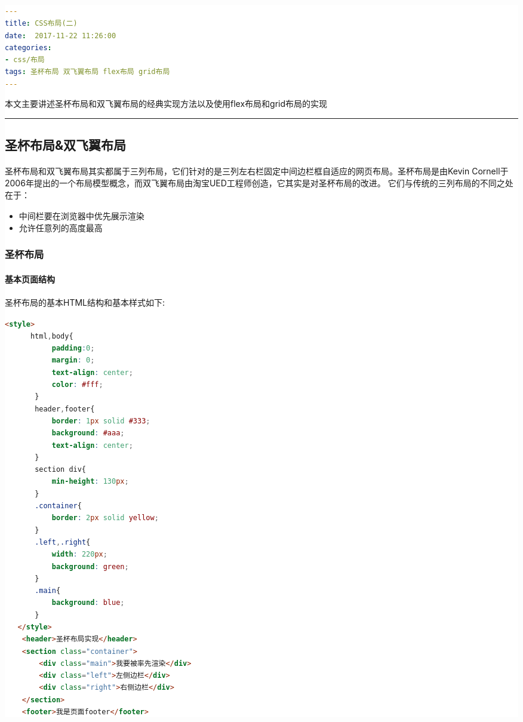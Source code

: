 ```yaml
---
title: CSS布局(二)
date:  2017-11-22 11:26:00
categories:
- css/布局
tags: 圣杯布局 双飞翼布局 flex布局 grid布局
---
```


本文主要讲述圣杯布局和双飞翼布局的经典实现方法以及使用flex布局和grid布局的实现

---
## 圣杯布局&双飞翼布局
圣杯布局和双飞翼布局其实都属于三列布局，它们针对的是三列左右栏固定中间边栏框自适应的网页布局。圣杯布局是由Kevin Cornell于2006年提出的一个布局模型概念，而双飞翼布局由淘宝UED工程师创造，它其实是对圣杯布局的改进。
它们与传统的三列布局的不同之处在于：
* 中间栏要在浏览器中优先展示渲染
* 允许任意列的高度最高

### 圣杯布局
#### 基本页面结构
圣杯布局的基本HTML结构和基本样式如下:

```html 
<style>
      html,body{
           padding:0;
           margin: 0;
           text-align: center;
           color: #fff;
       }
       header,footer{
           border: 1px solid #333;
           background: #aaa;
           text-align: center;
       }
       section div{
           min-height: 130px;
       }
       .container{
           border: 2px solid yellow;
       }
       .left,.right{
           width: 220px;
           background: green;
       }
       .main{
           background: blue;
       }
   </style>
	<header>圣杯布局实现</header>
    <section class="container">
        <div class="main">我要被率先渲染</div>
        <div class="left">左侧边栏</div>
        <div class="right">右侧边栏</div>
    </section>
    <footer>我是页面footer</footer>
```
